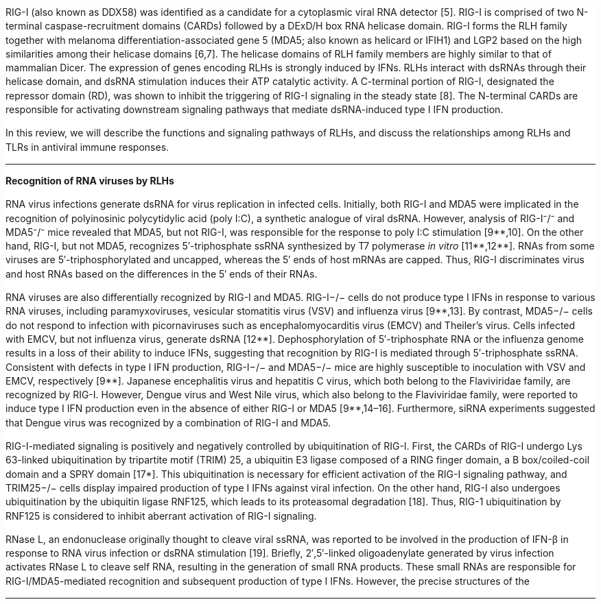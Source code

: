 RIG-I (also known as DDX58) was identified as a candidate for a cytoplasmic viral RNA detector [5]. RIG-I is comprised of two N-terminal caspase-recruitment domains (CARDs) followed by a DExD/H box RNA helicase domain. RIG-I forms the RLH family together with melanoma differentiation-associated gene 5 (MDA5; also known as helicard or IFIH1) and LGP2 based on the high similarities among their helicase domains [6,7]. The helicase domains of RLH family members are highly similar to that of mammalian Dicer. The expression of genes encoding RLHs is strongly induced by IFNs. RLHs interact with dsRNAs through their helicase domain, and dsRNA stimulation induces their ATP catalytic activity. A C-terminal portion of RIG-I, designated the repressor domain (RD), was shown to inhibit the triggering of RIG-I signaling in the steady state [8]. The N-terminal CARDs are responsible for activating downstream signaling pathways that mediate dsRNA-induced type I IFN production.

In this review, we will describe the functions and signaling pathways of RLHs, and discuss the relationships among RLHs and TLRs in antiviral immune responses.

---

**Recognition of RNA viruses by RLHs**

RNA virus infections generate dsRNA for virus replication in infected cells. Initially, both RIG-I and MDA5 were implicated in the recognition of polyinosinic polycytidylic acid (poly I:C), a synthetic analogue of viral dsRNA. However, analysis of RIG-I⁻/⁻ and MDA5⁻/⁻
mice revealed that MDA5, but not RIG-I, was responsible for the response to poly I:C stimulation [9**,10]. On the other hand, RIG-I, but not MDA5, recognizes 5′-triphosphate ssRNA synthesized by T7 polymerase *in vitro* [11**,12**]. RNAs from some viruses are 5′-triphosphorylated and uncapped, whereas the 5′ ends of host mRNAs are capped. Thus, RIG-I discriminates virus and host RNAs based on the differences in the 5′ ends of their RNAs.

RNA viruses are also differentially recognized by RIG-I and MDA5. RIG-I−/− cells do not produce type I IFNs in response to various RNA viruses, including paramyxoviruses, vesicular stomatitis virus (VSV) and influenza virus [9**,13]. By contrast, MDA5−/− cells do not respond to infection with picornaviruses such as encephalomyocarditis virus (EMCV) and Theiler’s virus. Cells infected with EMCV, but not influenza virus, generate dsRNA [12**]. Dephosphorylation of 5′-triphosphate RNA or the influenza genome results in a loss of their ability to induce IFNs, suggesting that recognition by RIG-I is mediated through 5′-triphosphate ssRNA. Consistent with defects in type I IFN production, RIG-I−/− and MDA5−/− mice are highly susceptible to inoculation with VSV and EMCV, respectively [9**]. Japanese encephalitis virus and hepatitis C virus, which both belong to the Flaviviridae family, are recognized by RIG-I. However, Dengue virus and West Nile virus, which also belong to the Flaviviridae family, were reported to induce type I IFN production even in the absence of either RIG-I or MDA5 [9**,14–16]. Furthermore, siRNA experiments suggested that Dengue virus was recognized by a combination of RIG-I and MDA5.

RIG-I-mediated signaling is positively and negatively controlled by ubiquitination of RIG-I. First, the CARDs of RIG-I undergo Lys 63-linked ubiquitination by tripartite motif (TRIM) 25, a ubiquitin E3 ligase composed of a RING finger domain, a B box/coiled-coil domain and a SPRY domain [17*]. This ubiquitination is necessary for efficient activation of the RIG-I signaling pathway, and TRIM25−/− cells display impaired production of type I IFNs against viral infection. On the other hand, RIG-I also undergoes ubiquitination by the ubiquitin ligase RNF125, which leads to its proteasomal degradation [18]. Thus, RIG-1 ubiquitination by RNF125 is considered to inhibit aberrant activation of RIG-I signaling.

RNase L, an endonuclease originally thought to cleave viral ssRNA, was reported to be involved in the production of IFN-β in response to RNA virus infection or dsRNA stimulation [19]. Briefly, 2′,5′-linked oligoadenylate generated by virus infection activates RNase L to cleave self RNA, resulting in the generation of small RNA products. These small RNAs are responsible for RIG-I/MDA5-mediated recognition and subsequent production of type I IFNs. However, the precise structures of the

---